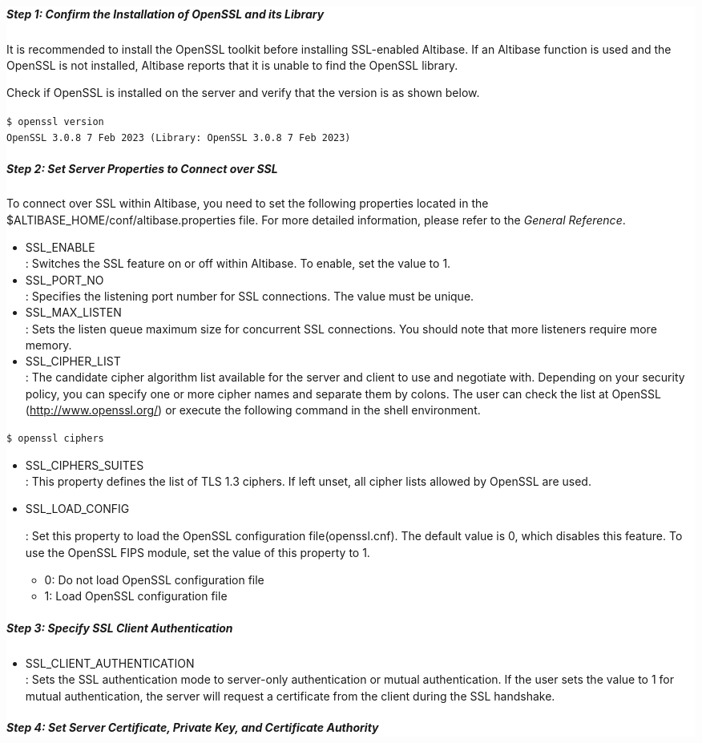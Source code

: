 ##### Step 1: Confirm the Installation of OpenSSL and its Library
It is recommended to install the OpenSSL toolkit before installing SSL-enabled Altibase. If an Altibase function is used and the OpenSSL is not installed, Altibase reports that it is unable to find the OpenSSL library.

Check if OpenSSL is installed on the server and verify that the version is as shown below.

```
$ openssl version
OpenSSL 3.0.8 7 Feb 2023 (Library: OpenSSL 3.0.8 7 Feb 2023)
```

##### Step 2: Set Server Properties to Connect over SSL

To connect over SSL within Altibase, you need to set the following properties located in the $ALTIBASE_HOME/conf/altibase.properties file. For more detailed information, please refer to the *General Reference*.

-   SSL_ENABLE  
    : Switches the SSL feature on or off within Altibase. To enable, set the value to 1. 
-   SSL_PORT_NO  
    : Specifies the listening port number for SSL connections. The value must be unique. 
-   SSL_MAX_LISTEN  
    : Sets the listen queue maximum size for concurrent SSL connections. You should note that more listeners require more memory.
-   SSL_CIPHER_LIST  
    : The candidate cipher algorithm list available for the server and client to use and negotiate with. Depending on your security policy, you can specify one or more cipher names and separate them by colons. The user can check the list at OpenSSL (http://www.openssl.org/) or execute the following command in the shell environment.

```
$ openssl ciphers
```

- SSL_CIPHERS_SUITES  
  : This property defines the list of TLS 1.3 ciphers. If left unset, all cipher lists allowed by OpenSSL are used.

- SSL_LOAD_CONFIG

  : Set this property to load the OpenSSL configuration file(openssl.cnf). The default value is 0, which disables this feature. To use the OpenSSL FIPS module, set the value of this property to 1.

  * 0: Do not load OpenSSL configuration file 
  * 1: Load OpenSSL configuration file

##### Step 3: Specify SSL Client Authentication

-   SSL_CLIENT_AUTHENTICATION  
    : Sets the SSL authentication mode to server-only authentication or mutual authentication. If the user sets the value to 1 for mutual authentication, the server will request a certificate from the client during the SSL handshake.

##### Step 4: Set Server Certificate, Private Key, and Certificate Authority
